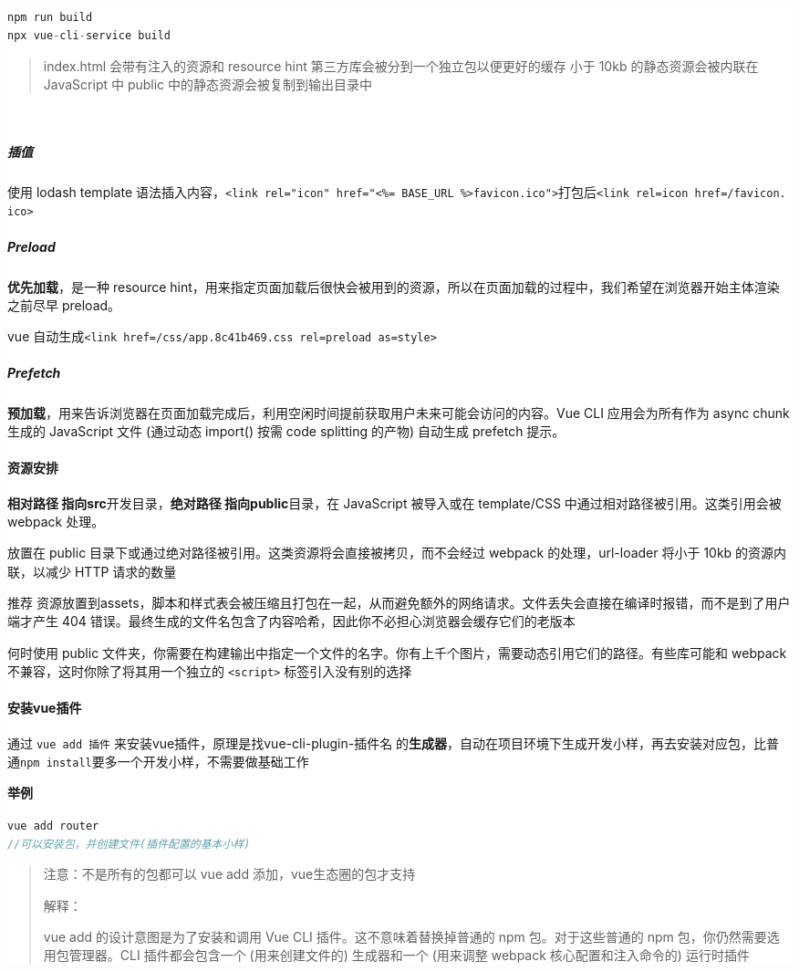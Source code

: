 ```js
npm run build
npx vue-cli-service build
```

> index.html 会带有注入的资源和 resource hint
> 		第三方库会被分到一个独立包以便更好的缓存
> 		小于 10kb 的静态资源会被内联在 JavaScript 中
> 		public 中的静态资源会被复制到输出目录中

​	

##### 插值

使用 lodash template 语法插入内容，``<link rel="icon" href="<%= BASE_URL %>favicon.ico">``打包后``<link rel=icon href=/favicon.ico>``

##### Preload

**优先加载**，是一种 resource hint，用来指定页面加载后很快会被用到的资源，所以在页面加载的过程中，我们希望在浏览器开始主体渲染之前尽早 preload。 

vue 自动生成``<link href=/css/app.8c41b469.css rel=preload as=style>``

##### Prefetch

**预加载**，用来告诉浏览器在页面加载完成后，利用空闲时间提前获取用户未来可能会访问的内容。Vue CLI 应用会为所有作为 async chunk 生成的 JavaScript 文件 (通过动态 import() 按需 code splitting 的产物) 自动生成 prefetch 提示。

#### 资源安排

**相对路径 指向src**开发目录，**绝对路径 指向public**目录，在 JavaScript 被导入或在 template/CSS 中通过相对路径被引用。这类引用会被 webpack 处理。

放置在 public 目录下或通过绝对路径被引用。这类资源将会直接被拷贝，而不会经过 webpack 的处理，url-loader 将小于 10kb 的资源内联，以减少 HTTP 请求的数量

推荐 资源放置到assets，脚本和样式表会被压缩且打包在一起，从而避免额外的网络请求。文件丢失会直接在编译时报错，而不是到了用户端才产生 404 错误。最终生成的文件名包含了内容哈希，因此你不必担心浏览器会缓存它们的老版本

何时使用 public 文件夹，你需要在构建输出中指定一个文件的名字。你有上千个图片，需要动态引用它们的路径。有些库可能和 webpack 不兼容，这时你除了将其用一个独立的 ``<script>`` 标签引入没有别的选择

#### 安装vue插件

通过 ``vue add 插件``	来安装vue插件，原理是找vue-cli-plugin-插件名 的**生成器**，自动在项目环境下生成开发小样，再去安装对应包，比普通``npm install``要多一个开发小样，不需要做基础工作

**举例**

```js
vue add router
//可以安装包，并创建文件(插件配置的基本小样)
```

> 注意：不是所有的包都可以 vue add 添加，vue生态圈的包才支持
>
> 解释：
>
> vue add 的设计意图是为了安装和调用 Vue CLI 插件。这不意味着替换掉普通的 npm 包。对于这些普通的 npm 包，你仍然需要选用包管理器。CLI 插件都会包含一个 (用来创建文件的) 生成器和一个 (用来调整 webpack 核心配置和注入命令的) 运行时插件
